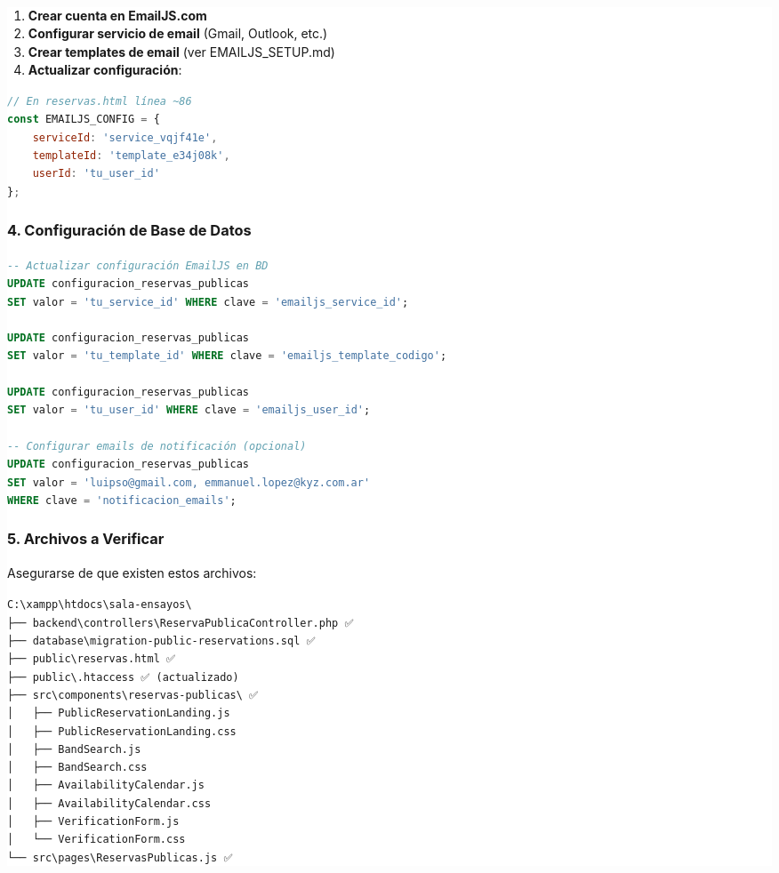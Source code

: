 1. **Crear cuenta en EmailJS.com**
2. **Configurar servicio de email** (Gmail, Outlook, etc.)
3. **Crear templates de email** (ver EMAILJS_SETUP.md)
4. **Actualizar configuración**:

```javascript
// En reservas.html línea ~86
const EMAILJS_CONFIG = {
    serviceId: 'service_vqjf41e',
    templateId: 'template_e34j08k',
    userId: 'tu_user_id'
};
```

### 4. Configuración de Base de Datos

```sql
-- Actualizar configuración EmailJS en BD
UPDATE configuracion_reservas_publicas 
SET valor = 'tu_service_id' WHERE clave = 'emailjs_service_id';

UPDATE configuracion_reservas_publicas 
SET valor = 'tu_template_id' WHERE clave = 'emailjs_template_codigo';

UPDATE configuracion_reservas_publicas 
SET valor = 'tu_user_id' WHERE clave = 'emailjs_user_id';

-- Configurar emails de notificación (opcional)
UPDATE configuracion_reservas_publicas 
SET valor = 'luipso@gmail.com, emmanuel.lopez@kyz.com.ar' 
WHERE clave = 'notificacion_emails';
```

### 5. Archivos a Verificar

Asegurarse de que existen estos archivos:

```
C:\xampp\htdocs\sala-ensayos\
├── backend\controllers\ReservaPublicaController.php ✅
├── database\migration-public-reservations.sql ✅
├── public\reservas.html ✅
├── public\.htaccess ✅ (actualizado)
├── src\components\reservas-publicas\ ✅
│   ├── PublicReservationLanding.js
│   ├── PublicReservationLanding.css
│   ├── BandSearch.js
│   ├── BandSearch.css
│   ├── AvailabilityCalendar.js
│   ├── AvailabilityCalendar.css
│   ├── VerificationForm.js
│   └── VerificationForm.css
└── src\pages\ReservasPublicas.js ✅
```
